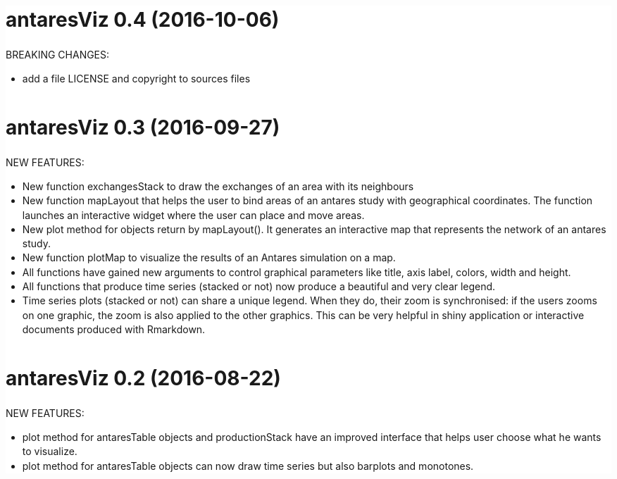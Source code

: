 
# antaresViz 0.4 (2016-10-06)

BREAKING CHANGES:
* add a file LICENSE and copyright to sources files


# antaresViz 0.3 (2016-09-27)

NEW FEATURES:
* New function exchangesStack to draw the exchanges of an area with its neighbours
* New function mapLayout that helps the user to bind areas of an antares study with geographical coordinates. The function launches an interactive widget where the user can place and move areas.
* New plot method for objects return by mapLayout(). It generates an interactive map that represents the network of an antares study.
* New function plotMap to visualize the results of an Antares simulation on a map.
* All functions have gained new arguments to control graphical parameters like title, axis label, colors, width and height.
* All functions that produce time series (stacked or not) now produce a beautiful and very clear legend.
* Time series plots (stacked or not) can share a unique legend. When they do, their zoom is synchronised: if the users zooms on one graphic, the zoom is also applied to the other graphics. This can be very helpful in shiny application or interactive documents produced with Rmarkdown.


# antaresViz 0.2 (2016-08-22)

NEW FEATURES:
* plot method for antaresTable objects and productionStack have an improved interface that helps user choose what he wants to visualize.
* plot method for antaresTable objects can now draw time series but also barplots and monotones.

